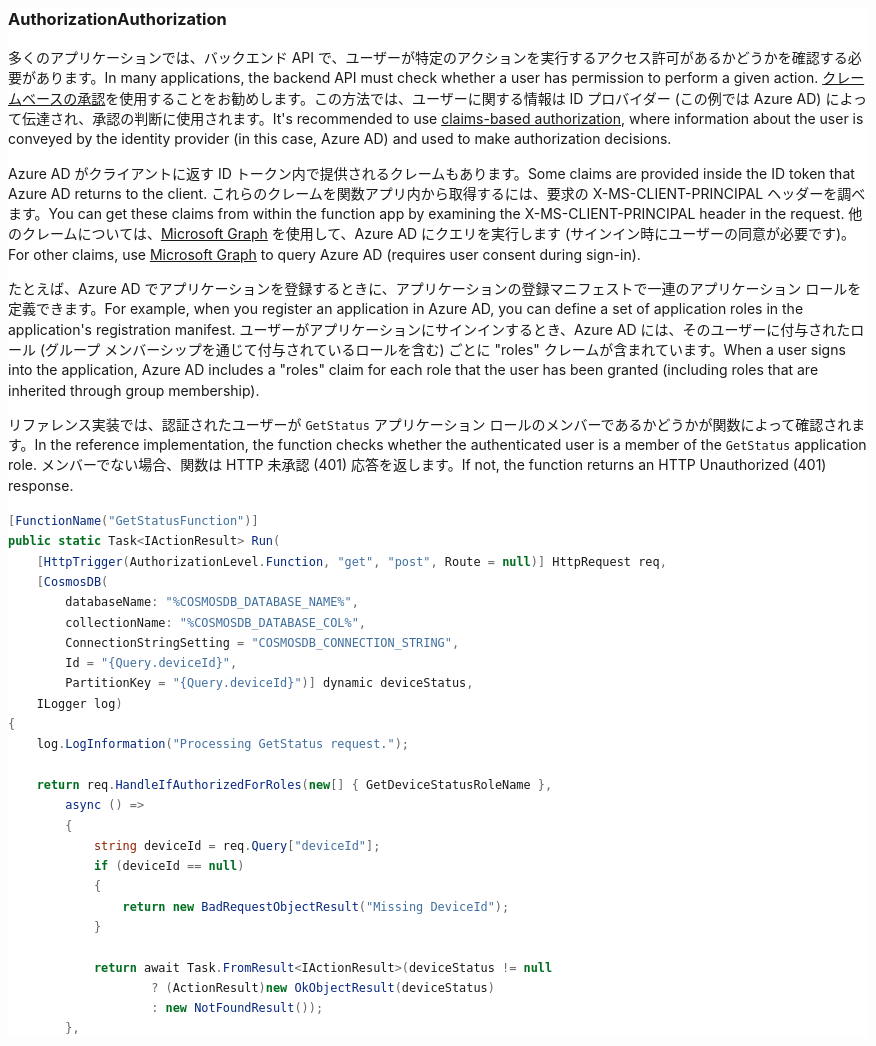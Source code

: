 ### <a name="authorization"></a><span data-ttu-id="f961f-273">Authorization</span><span class="sxs-lookup"><span data-stu-id="f961f-273">Authorization</span></span>

<span data-ttu-id="f961f-274">多くのアプリケーションでは、バックエンド API で、ユーザーが特定のアクションを実行するアクセス許可があるかどうかを確認する必要があります。</span><span class="sxs-lookup"><span data-stu-id="f961f-274">In many applications, the backend API must check whether a user has permission to perform a given action.</span></span> <span data-ttu-id="f961f-275">[クレームベースの承認][claims]を使用することをお勧めします。この方法では、ユーザーに関する情報は ID プロバイダー (この例では Azure AD) によって伝達され、承認の判断に使用されます。</span><span class="sxs-lookup"><span data-stu-id="f961f-275">It's recommended to use [claims-based authorization][claims], where information about the user is conveyed by the identity provider (in this case, Azure AD) and used to make authorization decisions.</span></span>

<span data-ttu-id="f961f-276">Azure AD がクライアントに返す ID トークン内で提供されるクレームもあります。</span><span class="sxs-lookup"><span data-stu-id="f961f-276">Some claims are provided inside the ID token that Azure AD returns to the client.</span></span> <span data-ttu-id="f961f-277">これらのクレームを関数アプリ内から取得するには、要求の X-MS-CLIENT-PRINCIPAL ヘッダーを調べます。</span><span class="sxs-lookup"><span data-stu-id="f961f-277">You can get these claims from within the function app by examining the X-MS-CLIENT-PRINCIPAL header in the request.</span></span> <span data-ttu-id="f961f-278">他のクレームについては、[Microsoft Graph][graph] を使用して、Azure AD にクエリを実行します (サインイン時にユーザーの同意が必要です)。</span><span class="sxs-lookup"><span data-stu-id="f961f-278">For other claims, use [Microsoft Graph][graph] to query Azure AD (requires user consent during sign-in).</span></span>

<span data-ttu-id="f961f-279">たとえば、Azure AD でアプリケーションを登録するときに、アプリケーションの登録マニフェストで一連のアプリケーション ロールを定義できます。</span><span class="sxs-lookup"><span data-stu-id="f961f-279">For example, when you register an application in Azure AD, you can define a set of application roles in the application's registration manifest.</span></span> <span data-ttu-id="f961f-280">ユーザーがアプリケーションにサインインするとき、Azure AD には、そのユーザーに付与されたロール (グループ メンバーシップを通じて付与されているロールを含む) ごとに "roles" クレームが含まれています。</span><span class="sxs-lookup"><span data-stu-id="f961f-280">When a user signs into the application, Azure AD includes a "roles" claim for each role that the user has been granted (including roles that are inherited through group membership).</span></span>

<span data-ttu-id="f961f-281">リファレンス実装では、認証されたユーザーが `GetStatus` アプリケーション ロールのメンバーであるかどうかが関数によって確認されます。</span><span class="sxs-lookup"><span data-stu-id="f961f-281">In the reference implementation, the function checks whether the authenticated user is a member of the `GetStatus` application role.</span></span> <span data-ttu-id="f961f-282">メンバーでない場合、関数は HTTP 未承認 (401) 応答を返します。</span><span class="sxs-lookup"><span data-stu-id="f961f-282">If not, the function returns an HTTP Unauthorized (401) response.</span></span>

```csharp
[FunctionName("GetStatusFunction")]
public static Task<IActionResult> Run(
    [HttpTrigger(AuthorizationLevel.Function, "get", "post", Route = null)] HttpRequest req,
    [CosmosDB(
        databaseName: "%COSMOSDB_DATABASE_NAME%",
        collectionName: "%COSMOSDB_DATABASE_COL%",
        ConnectionStringSetting = "COSMOSDB_CONNECTION_STRING",
        Id = "{Query.deviceId}",
        PartitionKey = "{Query.deviceId}")] dynamic deviceStatus,
    ILogger log)
{
    log.LogInformation("Processing GetStatus request.");

    return req.HandleIfAuthorizedForRoles(new[] { GetDeviceStatusRoleName },
        async () =>
        {
            string deviceId = req.Query["deviceId"];
            if (deviceId == null)
            {
                return new BadRequestObjectResult("Missing DeviceId");
            }

            return await Task.FromResult<IActionResult>(deviceStatus != null
                    ? (ActionResult)new OkObjectResult(deviceStatus)
                    : new NotFoundResult());
        },
```

[api-versioning]: ../../best-practices/api-design.md#versioning-a-restful-web-api
[apim]: /azure/api-management/api-management-key-concepts
[apim-ip]: /azure/api-management/api-management-faq#is-the-api-management-gateway-ip-address-constant-can-i-use-it-in-firewall-rules
[api-geo]: /azure/api-management/api-management-howto-deploy-multi-region
[apim-scale]: /azure/api-management/api-management-howto-autoscale
[apim-validate-jwt]: /azure/api-management/api-management-access-restriction-policies#ValidateJWT
[apim-versioning]: /azure/api-management/api-management-get-started-publish-versions
[apim-versioning-schemes]: /azure/api-management/api-management-get-started-publish-versions#choose-a-versioning-scheme
[app-service-auth]: /azure/app-service/app-service-authentication-overview
[app-service-ip-restrictions]: /azure/app-service/app-service-ip-restrictions
[app-service-security]: /azure/app-service/app-service-security
[ase]: /azure/app-service/environment/intro
[azure-messaging]: /azure/event-grid/compare-messaging-services
[claims]: https://en.wikipedia.org/wiki/Claims-based_identity
[cdn]: https://azure.microsoft.com/services/cdn/
[cdn-https]: /azure/cdn/cdn-custom-ssl
[cors-policy]: /azure/api-management/api-management-cross-domain-policies
[cosmosdb]: /azure/cosmos-db/introduction
[cosmosdb-geo]: /azure/cosmos-db/distribute-data-globally
[cosmosdb-input-binding]: /azure/azure-functions/functions-bindings-cosmosdb-v2#input
[cosmosdb-scale]: /azure/cosmos-db/partition-data
[event-driven]: ../../guide/architecture-styles/event-driven.md
[functions]: /azure/azure-functions/functions-overview
[functions-bindings]: /azure/azure-functions/functions-triggers-bindings
[functions-cold-start]: https://blogs.msdn.microsoft.com/appserviceteam/2018/02/07/understanding-serverless-cold-start/
[functions-https]: /azure/app-service/app-service-web-tutorial-custom-ssl#enforce-https
[functions-proxy]: /azure/azure-functions/functions-proxies
[functions-run-from-package]: /azure/azure-functions/run-functions-from-deployment-package
[functions-scale]: /azure/azure-functions/functions-scale
[functions-timeout]: /azure/azure-functions/functions-scale#consumption-plan
[functions-zip-deploy]: /azure/azure-functions/deployment-zip-push
[graph]: https://developer.microsoft.com/graph/docs/concepts/overview
[key-vault-web-app]: /azure/key-vault/tutorial-web-application-keyvault
[microservices-domain-analysis]: ../../microservices/domain-analysis.md
[monitor]: /azure/azure-monitor/overview
[oauth-flow]: https://auth0.com/docs/api-auth/which-oauth-flow-to-use
[partition-key]: /azure/cosmos-db/partition-data
[pipelines]: /azure/devops/pipelines/index
[ru]: /azure/cosmos-db/request-units
[scopes]: /azure/active-directory/develop/v2-permissions-and-consent
[static-hosting]: /azure/storage/blobs/storage-blob-static-website
[static-hosting-preview]: https://azure.microsoft.com/blog/azure-storage-static-web-hosting-public-preview/
[storage-https]: /azure/storage/common/storage-require-secure-transfer
[tm]: /azure/traffic-manager/traffic-manager-overview
[github]: https://github.com/mspnp/serverless-reference-implementation
[HttpRequestAuthorizationExtensions]: https://github.com/mspnp/serverless-reference-implementation/blob/master/src/DroneStatus/dotnet/DroneStatusFunctionApp/HttpRequestAuthorizationExtensions.cs
[readme]: https://github.com/mspnp/serverless-reference-implementation/blob/master/README.md